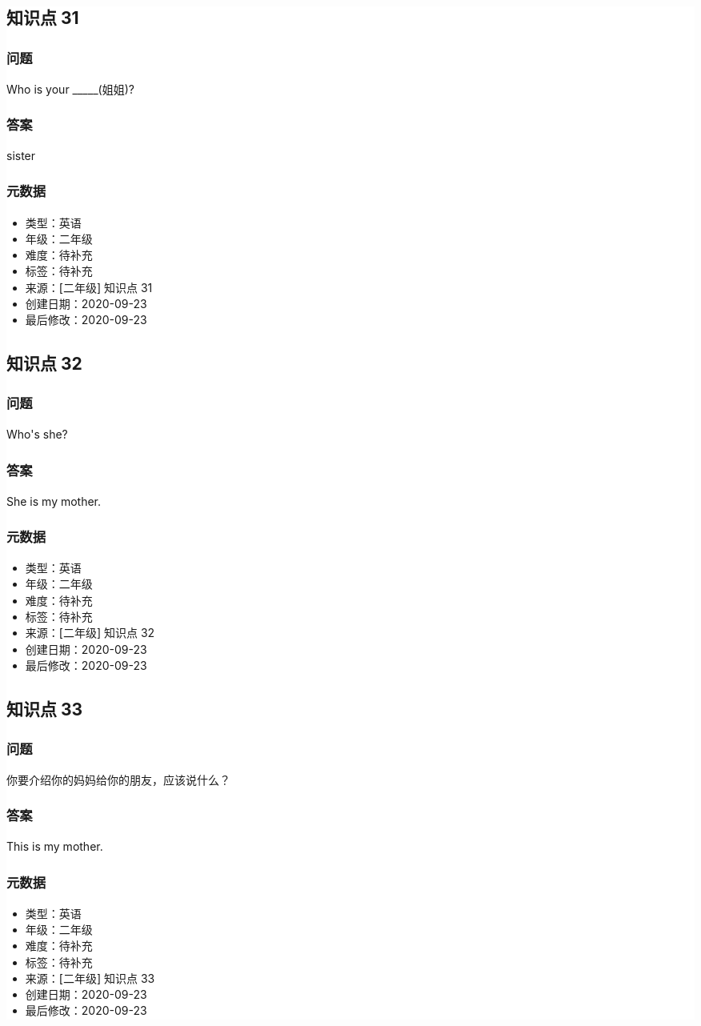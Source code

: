 
## 知识点 31
### 问题
Who is your _____(姐姐)?

### 答案  
sister

### 元数据
- 类型：英语
- 年级：二年级
- 难度：待补充
- 标签：待补充
- 来源：[二年级] 知识点 31
- 创建日期：2020-09-23
- 最后修改：2020-09-23


## 知识点 32
### 问题
Who's she?

### 答案  
She is my mother.

### 元数据
- 类型：英语
- 年级：二年级
- 难度：待补充
- 标签：待补充
- 来源：[二年级] 知识点 32
- 创建日期：2020-09-23
- 最后修改：2020-09-23


## 知识点 33
### 问题
你要介绍你的妈妈给你的朋友，应该说什么？

### 答案  
This is my mother.

### 元数据
- 类型：英语
- 年级：二年级
- 难度：待补充
- 标签：待补充
- 来源：[二年级] 知识点 33
- 创建日期：2020-09-23
- 最后修改：2020-09-23
